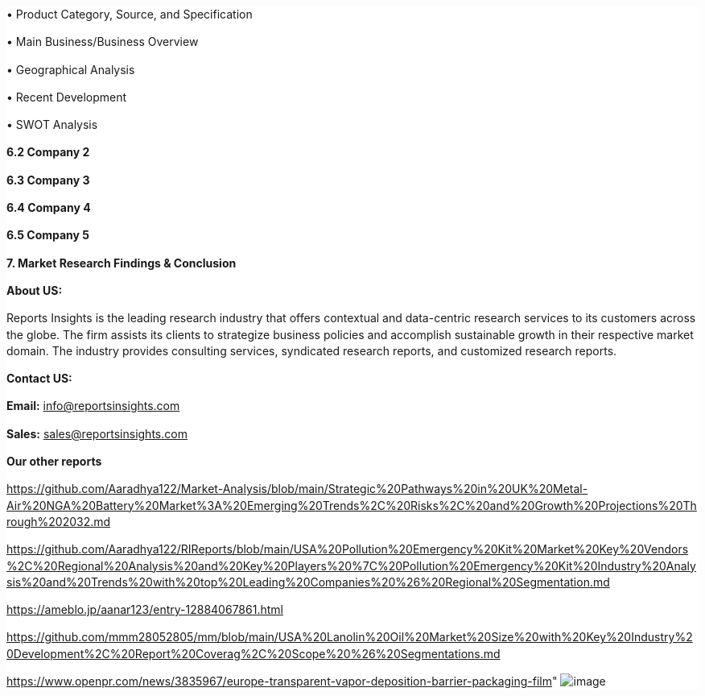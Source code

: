 • Product Category, Source, and Specification

• Main Business/Business Overview

• Geographical Analysis

• Recent Development

• SWOT Analysis

<strong>6.2 Company 2</strong>

<strong>6.3 Company 3</strong>

<strong>6.4 Company 4</strong>

<strong>6.5 Company 5</strong>

<strong>7. Market Research Findings &amp; Conclusion</strong>

<strong><strong>About US</strong>:</strong>

Reports Insights is the leading research industry that offers contextual and data-centric research services to its customers across the globe. The firm assists its clients to strategize business policies and accomplish sustainable growth in their respective market domain. The industry provides consulting services, syndicated research reports, and customized research reports.

<strong>Contact US:</strong>

<p class=""""><b>Email:</b> <a href=mailto:info@reportsinsights.com>info@reportsinsights.com</a></p>
<p class=""""><b>Sales:</b> <a href=mailto:sales@reportsinsights.com>sales@reportsinsights.com</a></p>

<strong>Our other reports</strong>

<a href=https://github.com/Aaradhya122/Market-Analysis/blob/main/Strategic%20Pathways%20in%20UK%20Metal-Air%20NGA%20Battery%20Market%3A%20Emerging%20Trends%2C%20Risks%2C%20and%20Growth%20Projections%20Through%202032.md>https://github.com/Aaradhya122/Market-Analysis/blob/main/Strategic%20Pathways%20in%20UK%20Metal-Air%20NGA%20Battery%20Market%3A%20Emerging%20Trends%2C%20Risks%2C%20and%20Growth%20Projections%20Through%202032.md</a>

<a href=https://github.com/Aaradhya122/RIReports/blob/main/USA%20Pollution%20Emergency%20Kit%20Market%20Key%20Vendors%2C%20Regional%20Analysis%20and%20Key%20Players%20%7C%20Pollution%20Emergency%20Kit%20Industry%20Analysis%20and%20Trends%20with%20top%20Leading%20Companies%20%26%20Regional%20Segmentation.md>https://github.com/Aaradhya122/RIReports/blob/main/USA%20Pollution%20Emergency%20Kit%20Market%20Key%20Vendors%2C%20Regional%20Analysis%20and%20Key%20Players%20%7C%20Pollution%20Emergency%20Kit%20Industry%20Analysis%20and%20Trends%20with%20top%20Leading%20Companies%20%26%20Regional%20Segmentation.md</a>

<a href=https://ameblo.jp/aanar123/entry-12884067861.html>https://ameblo.jp/aanar123/entry-12884067861.html</a>

<a href=https://github.com/mmm28052805/mm/blob/main/USA%20Lanolin%20Oil%20Market%20Size%20with%20Key%20Industry%20Development%2C%20Report%20Coverag%2C%20Scope%20%26%20Segmentations.md>https://github.com/mmm28052805/mm/blob/main/USA%20Lanolin%20Oil%20Market%20Size%20with%20Key%20Industry%20Development%2C%20Report%20Coverag%2C%20Scope%20%26%20Segmentations.md</a>

<a href=https://www.openpr.com/news/3835967/europe-transparent-vapor-deposition-barrier-packaging-film>https://www.openpr.com/news/3835967/europe-transparent-vapor-deposition-barrier-packaging-film</a>"
![image](https://github.com/user-attachments/assets/9be06464-2d8a-4e06-928a-f273290f4467)
